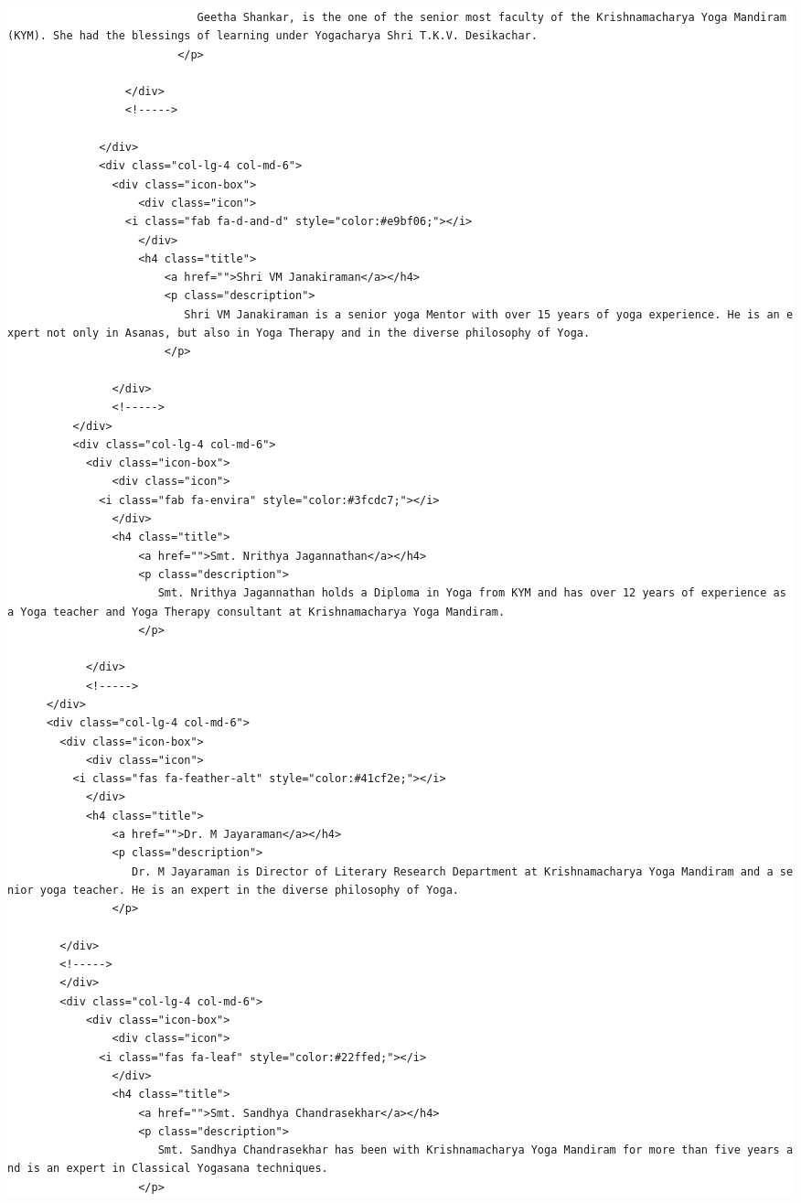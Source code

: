                                  Geetha Shankar, is the one of the senior most faculty of the Krishnamacharya Yoga Mandiram (KYM). She had the blessings of learning under Yogacharya Shri T.K.V. Desikachar.
                              </p>
                          
                      </div>
                      <!----->
                    
                  </div>
                  <div class="col-lg-4 col-md-6">
                    <div class="icon-box">
                        <div class="icon">
                      <i class="fab fa-d-and-d" style="color:#e9bf06;"></i>
                        </div>
                        <h4 class="title">
                            <a href="">Shri VM Janakiraman</a></h4>
                            <p class="description">
                               Shri VM Janakiraman is a senior yoga Mentor with over 15 years of yoga experience. He is an expert not only in Asanas, but also in Yoga Therapy and in the diverse philosophy of Yoga.
                            </p>
                        
                    </div>
                    <!----->
              </div>
              <div class="col-lg-4 col-md-6">
                <div class="icon-box">
                    <div class="icon">
                  <i class="fab fa-envira" style="color:#3fcdc7;"></i>
                    </div>
                    <h4 class="title">
                        <a href="">Smt. Nrithya Jagannathan</a></h4>
                        <p class="description">
                           Smt. Nrithya Jagannathan holds a Diploma in Yoga from KYM and has over 12 years of experience as a Yoga teacher and Yoga Therapy consultant at Krishnamacharya Yoga Mandiram.
                        </p>
                    
                </div>
                <!----->
          </div>
          <div class="col-lg-4 col-md-6">
            <div class="icon-box">
                <div class="icon">
              <i class="fas fa-feather-alt" style="color:#41cf2e;"></i>
                </div>
                <h4 class="title">
                    <a href="">Dr. M Jayaraman</a></h4>
                    <p class="description">
                       Dr. M Jayaraman is Director of Literary Research Department at Krishnamacharya Yoga Mandiram and a senior yoga teacher. He is an expert in the diverse philosophy of Yoga.
                    </p>
                
            </div>
            <!----->
            </div>
            <div class="col-lg-4 col-md-6">
                <div class="icon-box">
                    <div class="icon">
                  <i class="fas fa-leaf" style="color:#22ffed;"></i>
                    </div>
                    <h4 class="title">
                        <a href="">Smt. Sandhya Chandrasekhar</a></h4>
                        <p class="description">
                           Smt. Sandhya Chandrasekhar has been with Krishnamacharya Yoga Mandiram for more than five years and is an expert in Classical Yogasana techniques.
                        </p>
                    